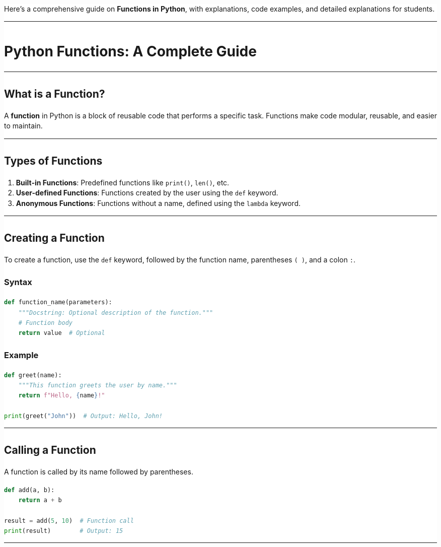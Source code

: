 Here’s a comprehensive guide on **Functions in Python**, with explanations, code examples, and detailed explanations for students.

---

# **Python Functions: A Complete Guide**

---

## **What is a Function?**
A **function** in Python is a block of reusable code that performs a specific task. Functions make code modular, reusable, and easier to maintain.

---

## **Types of Functions**
1. **Built-in Functions**: Predefined functions like `print()`, `len()`, etc.
2. **User-defined Functions**: Functions created by the user using the `def` keyword.
3. **Anonymous Functions**: Functions without a name, defined using the `lambda` keyword.

---

## **Creating a Function**

To create a function, use the `def` keyword, followed by the function name, parentheses `( )`, and a colon `:`.

### **Syntax**
```python
def function_name(parameters):
    """Docstring: Optional description of the function."""
    # Function body
    return value  # Optional
```

### **Example**
```python
def greet(name):
    """This function greets the user by name."""
    return f"Hello, {name}!"

print(greet("John"))  # Output: Hello, John!
```

---

## **Calling a Function**
A function is called by its name followed by parentheses.

```python
def add(a, b):
    return a + b

result = add(5, 10)  # Function call
print(result)        # Output: 15
```

---